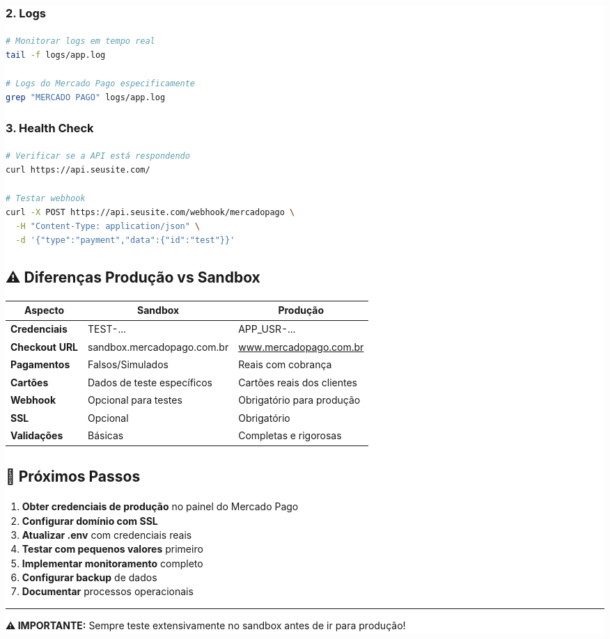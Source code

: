 ### **2. Logs**
```bash
# Monitorar logs em tempo real
tail -f logs/app.log

# Logs do Mercado Pago especificamente
grep "MERCADO PAGO" logs/app.log
```

### **3. Health Check**
```bash
# Verificar se a API está respondendo
curl https://api.seusite.com/

# Testar webhook
curl -X POST https://api.seusite.com/webhook/mercadopago \
  -H "Content-Type: application/json" \
  -d '{"type":"payment","data":{"id":"test"}}'
```

## ⚠️ **Diferenças Produção vs Sandbox**

| Aspecto | Sandbox | Produção |
|---------|---------|-----------|
| **Credenciais** | TEST-... | APP_USR-... |
| **Checkout URL** | sandbox.mercadopago.com.br | www.mercadopago.com.br |
| **Pagamentos** | Falsos/Simulados | Reais com cobrança |
| **Cartões** | Dados de teste específicos | Cartões reais dos clientes |
| **Webhook** | Opcional para testes | Obrigatório para produção |
| **SSL** | Opcional | Obrigatório |
| **Validações** | Básicas | Completas e rigorosas |

## 🎯 **Próximos Passos**

1. **Obter credenciais de produção** no painel do Mercado Pago
2. **Configurar domínio com SSL** 
3. **Atualizar .env** com credenciais reais
4. **Testar com pequenos valores** primeiro
5. **Implementar monitoramento** completo
6. **Configurar backup** de dados
7. **Documentar** processos operacionais

---

**⚠️ IMPORTANTE:** Sempre teste extensivamente no sandbox antes de ir para produção!

